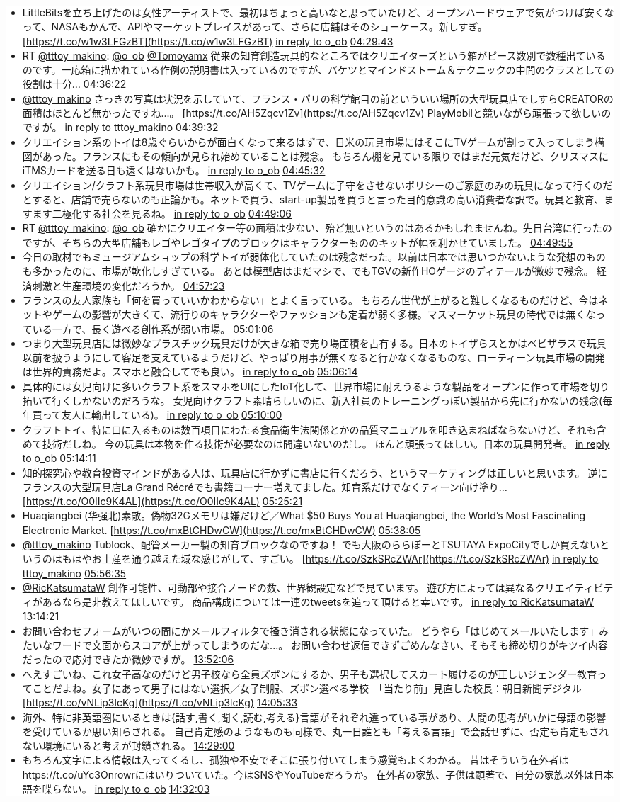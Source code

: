 *   LittleBitsを立ち上げたのは女性アーティストで、最初はちょっと高いなと思っていたけど、オープンハードウェアで気がつけば安くなって、NASAもかんで、APIやマーケットプレイスがあって、さらに店舗はそのショーケース。新しすぎ。 [https://t.co/w1w3LFGzBT](https://t.co/w1w3LFGzBT) [in reply to o_ob](https://twitter.com/o_ob/statuses/787371635133255685) [04:29:43](https://twitter.com/o_ob/statuses/787374916949639169)
*   RT [@tttoy_makino](https://twitter.com/tttoy_makino): [@o_ob](https://twitter.com/o_ob) [@Tomoyamx](https://twitter.com/Tomoyamx) 従来の知育創造玩具的なところではクリエイターズという箱がピース数別で数種出ているのです。一応箱に描かれている作例の説明書は入っているのですが、バケツとマインドストーム＆テクニックの中間のクラスとしての役割は十分… [04:36:22](https://twitter.com/o_ob/statuses/787376591680708608)
*   [@tttoy_makino](https://twitter.com/tttoy_makino) さっきの写真は状況を示していて、フランス・パリの科学館目の前といういい場所の大型玩具店でしすらCREATORの面積はほとんど無かったですね...。 [https://t.co/AH5Zqcv1Zv](https://t.co/AH5Zqcv1Zv) PlayMobilと競いながら頑張って欲しいのですが。 [in reply to tttoy_makino](https://twitter.com/tttoy_makino/statuses/787372150101454849) [04:39:32](https://twitter.com/o_ob/statuses/787377388820787200)
*   クリエイション系のトイは8歳ぐらいからが面白くなって来るはずで、日米の玩具市場にはそこにTVゲームが割って入ってしまう構図があった。フランスにもその傾向が見られ始めていることは残念。 もちろん棚を見ている限りではまだ元気だけど、クリスマスにiTMSカードを送る日も遠くはないかも。 [in reply to o_ob](https://twitter.com/o_ob/statuses/787377388820787200) [04:45:32](https://twitter.com/o_ob/statuses/787378898354991104)
*   クリエイション/クラフト系玩具市場は世帯収入が高くて、TVゲームに子守をさせないポリシーのご家庭のみの玩具になって行くのだとすると、店舗で売らないのも正論かも。ネットで買う、start-up製品を買うと言った目的意識の高い消費者な訳で。玩具と教育、ますます二極化する社会を見るね。 [in reply to o_ob](https://twitter.com/o_ob/statuses/787378898354991104) [04:49:06](https://twitter.com/o_ob/statuses/787379796502278145)
*   RT [@tttoy_makino](https://twitter.com/tttoy_makino): [@o_ob](https://twitter.com/o_ob) 確かにクリエイター等の面積は少ない、殆ど無いというのはあるかもしれませんね。先日台湾に行ったのですが、そちらの大型店舗もレゴやレゴタイプのブロックはキャラクターもののキットが幅を利かせていました。 [04:49:55](https://twitter.com/o_ob/statuses/787379998483177473)
*   今日の取材でもミュージアムショップの科学トイが弱体化していたのは残念だった。以前は日本では思いつかないような発想のものも多かったのに、市場が軟化しすぎている。 あとは模型店はまだマシで、でもTGVの新作HOゲージのディテールが微妙で残念。 経済刺激と生産環境の変化だろうか。 [04:57:23](https://twitter.com/o_ob/statuses/787381879750164480)
*   フランスの友人家族も「何を買っていいかわからない」とよく言っている。 もちろん世代が上がると難しくなるものだけど、今はネットやゲームの影響が大きくて、流行りのキャラクターやファッションも定着が弱く多様。マスマーケット玩具の時代では無くなっている一方で、長く遊べる創作系が弱い市場。 [05:01:06](https://twitter.com/o_ob/statuses/787382815570681856)
*   つまり大型玩具店には微妙なプラスチック玩具だけが大きな箱で売り場面積を占有する。日本のトイザらスとかはベビザラスで玩具以前を扱うようにして客足を支えているようだけど、やっぱり用事が無くなると行かなくなるものな、ローティーン玩具市場の開発は世界的責務だよ。スマホと融合してでも良い。 [in reply to o_ob](https://twitter.com/o_ob/statuses/787382815570681856) [05:06:14](https://twitter.com/o_ob/statuses/787384107479212032)
*   具体的には女児向けに多いクラフト系をスマホをUIにしたIoT化して、世界市場に耐えうるような製品をオープンに作って市場を切り拓いて行くしかないのだろうな。 女児向けクラフト素晴らしいのに、新入社員のトレーニングっぽい製品から先に行かないの残念(毎年買って友人に輸出している)。 [in reply to o_ob](https://twitter.com/o_ob/statuses/787384107479212032) [05:10:00](https://twitter.com/o_ob/statuses/787385052418215940)
*   クラフトトイ、特に口に入るものは数百項目にわたる食品衛生法関係とかの品質マニュアルを叩き込まねばならないけど、それも含めて技術だしね。 今の玩具は本物を作る技術が必要なのは間違いないのだし。 ほんと頑張ってほしい。日本の玩具開発者。 [in reply to o_ob](https://twitter.com/o_ob/statuses/787385052418215940) [05:14:11](https://twitter.com/o_ob/statuses/787386105343664128)
*   知的探究心や教育投資マインドがある人は、玩具店に行かずに書店に行くだろう、というマーケティングは正しいと思います。 逆にフランスの大型玩具店La Grand Récréでも書籍コーナー増えてました。知育系だけでなくティーン向け塗り… [https://t.co/O0IIc9K4AL](https://t.co/O0IIc9K4AL) [05:25:21](https://twitter.com/o_ob/statuses/787388916877946880)
*   Huaqiangbei (华强北)素敵。偽物32Gメモリは嫌だけど／What $50 Buys You at Huaqiangbei, the World’s Most Fascinating Electronic Market. [https://t.co/mxBtCHDwCW](https://t.co/mxBtCHDwCW) [05:38:05](https://twitter.com/o_ob/statuses/787392122936758276)
*   [@tttoy_makino](https://twitter.com/tttoy_makino) Tublock、配管メーカー製の知育ブロックなのですね！ でも大阪のららぽーとTSUTAYA ExpoCityでしか買えないというのはもはやお土産を通り越えた域な感じがして、すごい。 [https://t.co/SzkSRcZWAr](https://t.co/SzkSRcZWAr) [in reply to tttoy_makino](https://twitter.com/tttoy_makino/statuses/787391104110899200) [05:56:35](https://twitter.com/o_ob/statuses/787396779427917824)
*   [@RicKatsumataW](https://twitter.com/RicKatsumataW) 創作可能性、可動部や接合ノードの数、世界観設定などで見ています。 遊び方によっては異なるクリエイティビティがあるなら是非教えてほしいです。 商品構成については一連のtweetsを追って頂けると幸いです。 [in reply to RicKatsumataW](https://twitter.com/RicKatsumataW/statuses/787439017621094400) [13:14:21](https://twitter.com/o_ob/statuses/787506946920288257)
*   お問い合わせフォームがいつの間にかメールフィルタで掻き消される状態になっていた。 どうやら「はじめてメールいたします」みたいなワードで文面からスコアが上がってしまうのだな...。 お問い合わせ返信できずごめんなさい、そもそも締め切りがキツイ内容だったので応対できたか微妙ですが。 [13:52:06](https://twitter.com/o_ob/statuses/787516445655724033)
*   へえすごいね、これ女子高なのだけど男子校なら全員ズボンにするか、男子も選択してスカート履けるのが正しいジェンダー教育ってことだよね。女子にあって男子にはない選択／女子制服、ズボン選べる学校　「当たり前」見直した校長：朝日新聞デジタル [https://t.co/vNLip3lcKg](https://t.co/vNLip3lcKg) [14:05:33](https://twitter.com/o_ob/statuses/787519830438141952)
*   海外、特に非英語圏にいるときは{話す,書く,聞く,読む,考える}言語がそれぞれ違っている事があり、人間の思考がいかに母語の影響を受けているか思い知らされる。 自己肯定感のようなものも同様で、丸一日誰とも「考える言語」で会話せずに、否定も肯定もされない環境にいると考えが封鎖される。 [14:29:00](https://twitter.com/o_ob/statuses/787525732562075648)
*   もちろん文字による情報は入ってくるし、孤独や不安でそこに張り付いてしまう感覚もよくわかる。 昔はそういう在外者はhttps://t.co/uYc3Onrowrにはいりついていた。今はSNSやYouTubeだろうか。 在外者の家族、子供は顕著で、自分の家族以外は日本語を喋らない。 [in reply to o_ob](https://twitter.com/o_ob/statuses/787525732562075648) [14:32:03](https://twitter.com/o_ob/statuses/787526498626498560)
